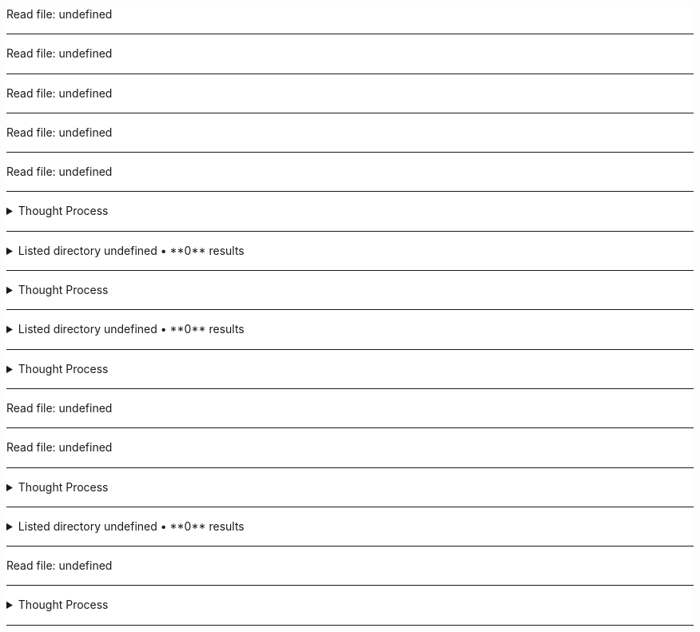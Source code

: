 
Read file: undefined

---

Read file: undefined

---

Read file: undefined

---

Read file: undefined

---

Read file: undefined

---

<think><details><summary>Thought Process</summary></details></think>

---

<details><summary>Listed directory undefined • **0** results</summary></details>

---

<think><details><summary>Thought Process</summary></details></think>

---

<details><summary>Listed directory undefined • **0** results</summary></details>

---

<think><details><summary>Thought Process</summary></details></think>

---

Read file: undefined

---

Read file: undefined

---

<think><details><summary>Thought Process</summary></details></think>

---

<details><summary>Listed directory undefined • **0** results</summary></details>

---

Read file: undefined

---

<think><details><summary>Thought Process</summary></details></think>

---